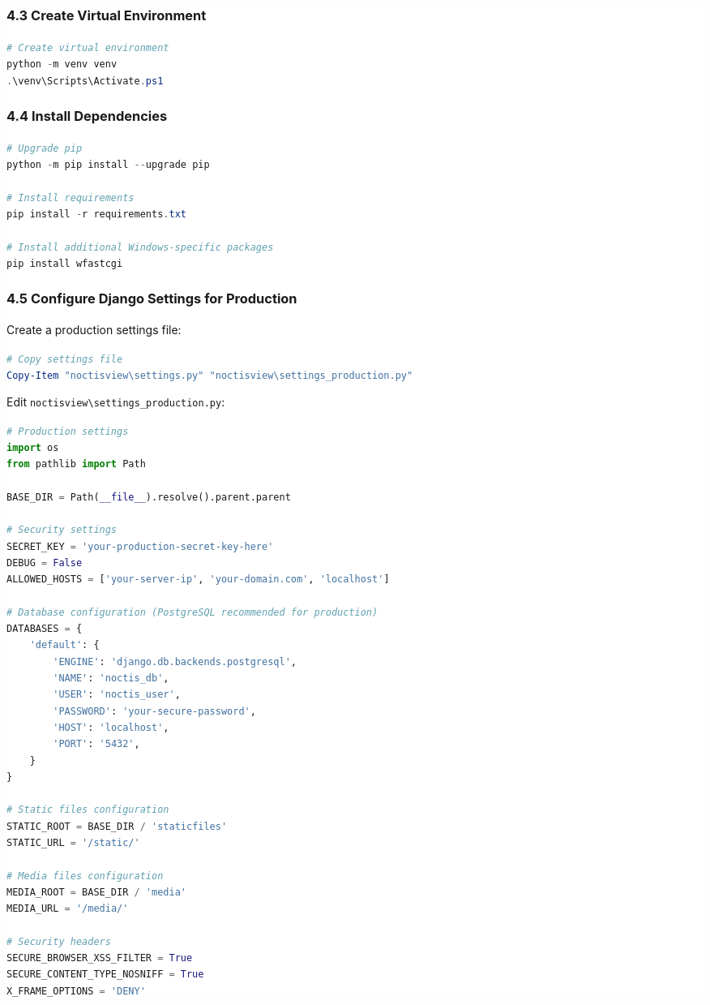 ### 4.3 Create Virtual Environment
```powershell
# Create virtual environment
python -m venv venv
.\venv\Scripts\Activate.ps1
```

### 4.4 Install Dependencies
```powershell
# Upgrade pip
python -m pip install --upgrade pip

# Install requirements
pip install -r requirements.txt

# Install additional Windows-specific packages
pip install wfastcgi
```

### 4.5 Configure Django Settings for Production

Create a production settings file:

```powershell
# Copy settings file
Copy-Item "noctisview\settings.py" "noctisview\settings_production.py"
```

Edit `noctisview\settings_production.py`:

```python
# Production settings
import os
from pathlib import Path

BASE_DIR = Path(__file__).resolve().parent.parent

# Security settings
SECRET_KEY = 'your-production-secret-key-here'
DEBUG = False
ALLOWED_HOSTS = ['your-server-ip', 'your-domain.com', 'localhost']

# Database configuration (PostgreSQL recommended for production)
DATABASES = {
    'default': {
        'ENGINE': 'django.db.backends.postgresql',
        'NAME': 'noctis_db',
        'USER': 'noctis_user',
        'PASSWORD': 'your-secure-password',
        'HOST': 'localhost',
        'PORT': '5432',
    }
}

# Static files configuration
STATIC_ROOT = BASE_DIR / 'staticfiles'
STATIC_URL = '/static/'

# Media files configuration
MEDIA_ROOT = BASE_DIR / 'media'
MEDIA_URL = '/media/'

# Security headers
SECURE_BROWSER_XSS_FILTER = True
SECURE_CONTENT_TYPE_NOSNIFF = True
X_FRAME_OPTIONS = 'DENY'
```